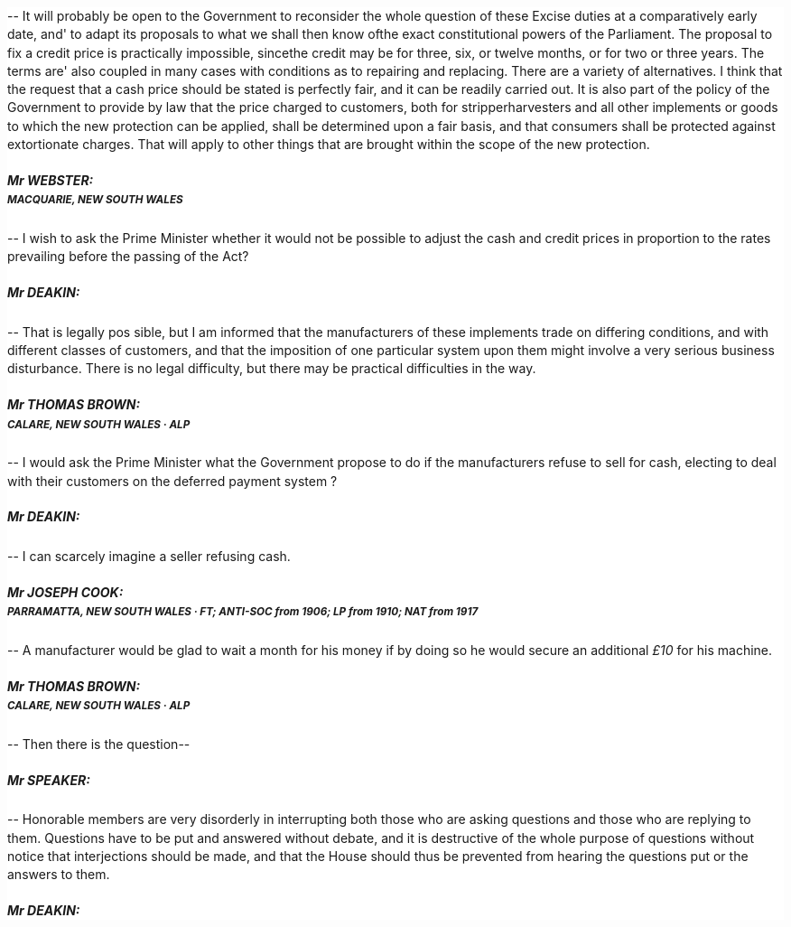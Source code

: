 -- It will probably be open to the Government to reconsider the whole question of these Excise duties at a comparatively early date, and' to adapt its proposals to what we shall then know ofthe exact constitutional powers of the Parliament. The proposal to fix a credit price is practically impossible, sincethe credit may be for three, six, or twelve months, or for two or three years. The terms are' also coupled in many cases with conditions as to repairing and replacing. There are a variety of  alternatives. I think that the request that a cash price should be stated is perfectly fair, and it can be readily carried out. It is also part of the policy of the Government to provide by law that the price charged to customers, both for stripperharvesters and all other implements or goods to which the new protection can be applied, shall be determined upon a fair basis, and that consumers shall be protected against extortionate charges. That will apply to other things that are brought within the scope of the new protection. 

##### Mr WEBSTER:<br><small class="text-muted">MACQUARIE, NEW SOUTH WALES</small>

-- I wish to ask the Prime Minister whether it would not be possible to adjust the cash and credit prices in proportion to the rates prevailing before the passing of the Act? 

##### Mr DEAKIN:

-- That is legally pos sible, but I am informed that the manufacturers of these implements trade on differing conditions, and with different classes of customers, and that the imposition of one particular system upon them might involve a very serious business disturbance. There is no legal difficulty, but there may be practical difficulties in the way. 

##### Mr THOMAS BROWN:<br><small class="text-muted">CALARE, NEW SOUTH WALES &middot; ALP</small>

-- I would ask the Prime Minister what the Government propose to do if the manufacturers refuse to sell for cash, electing to deal with their customers on the deferred payment system ? 

##### Mr DEAKIN:

-- I can scarcely imagine a seller refusing cash. 

##### Mr JOSEPH COOK:<br><small class="text-muted">PARRAMATTA, NEW SOUTH WALES &middot; FT; ANTI-SOC from 1906; LP from 1910; NAT from 1917</small>

-- A manufacturer would be glad to wait a month for his money if by doing so he would secure an additional  *£10*  for his machine. 

##### Mr THOMAS BROWN:<br><small class="text-muted">CALARE, NEW SOUTH WALES &middot; ALP</small>

-- Then there is the question-- 

##### Mr SPEAKER:

-- Honorable members are very disorderly in interrupting both those who are asking questions and those who are replying to them. Questions have to be put and answered without debate, and it is destructive of the whole purpose of questions without notice that interjections should be made, and that the House should thus be prevented from hearing the questions put or the answers to them. 

##### Mr DEAKIN:
